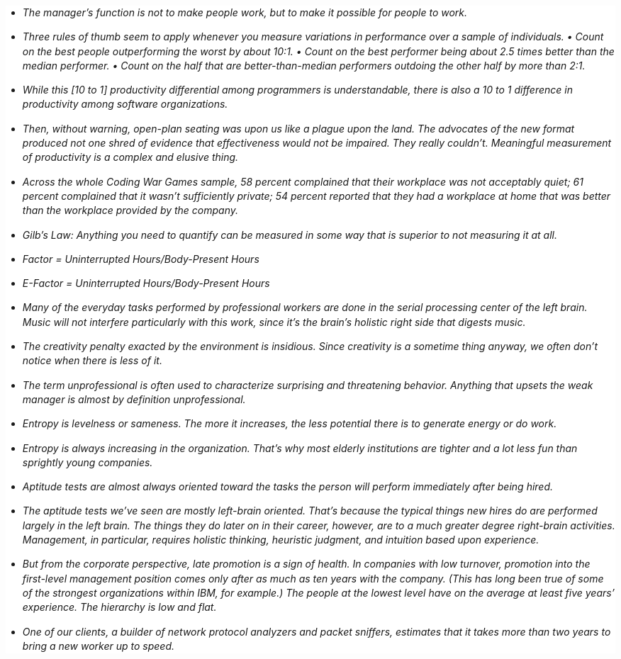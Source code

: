 - *The manager’s function is not to make people work, but to make it possible for people to work.* 
 
- *Three rules of thumb seem to apply whenever you measure variations in performance over a sample of individuals.
	 • Count on the best people outperforming the worst by about 10:1. • Count on the best performer being about 2.5 times better than the median performer. 
	 • Count on the half that are better-than-median performers outdoing the other half by more than 2:1.* 
 
- *While this \[10 to 1\] productivity differential among programmers is understandable, there is also a 10 to 1 difference in productivity among software organizations.* 
 
- *Then, without warning, open-plan seating was upon us like a plague upon the land. The advocates of the new format produced not one shred of evidence that effectiveness would not be impaired. They really couldn’t. Meaningful measurement of productivity is a complex and elusive thing.* 
 
- *Across the whole Coding War Games sample, 58 percent complained that their workplace was not acceptably quiet; 61 percent complained that it wasn’t sufficiently private; 54 percent reported that they had a workplace at home that was better than the workplace provided by the company.* 
 
- *Gilb’s Law: Anything you need to quantify can be measured in some way that is superior to not measuring it at all.* 
 
- *Factor = Uninterrupted Hours/Body-Present Hours* 
 
- *E-Factor = Uninterrupted Hours/Body-Present Hours* 
 
- *Many of the everyday tasks performed by professional workers are done in the serial processing center of the left brain. Music will not interfere particularly with this work, since it’s the brain’s holistic right side that digests music.* 
 
- *The creativity penalty exacted by the environment is insidious. Since creativity is a sometime thing anyway, we often don’t notice when there is less of it.* 
 
- *The term unprofessional is often used to characterize surprising and threatening behavior. Anything that upsets the weak manager is almost by definition unprofessional.* 
 
- *Entropy is levelness or sameness. The more it increases, the less potential there is to generate energy or do work.* 
 
- *Entropy is always increasing in the organization. That’s why most elderly institutions are tighter and a lot less fun than sprightly young companies.* 
 
- *Aptitude tests are almost always oriented toward the tasks the person will perform immediately after being hired.* 
 
- *The aptitude tests we’ve seen are mostly left-brain oriented. That’s because the typical things new hires do are performed largely in the left brain. The things they do later on in their career, however, are to a much greater degree right-brain activities. Management, in particular, requires holistic thinking, heuristic judgment, and intuition based upon experience.* 
 
- *But from the corporate perspective, late promotion is a sign of health. In companies with low turnover, promotion into the first-level management position comes only after as much as ten years with the company. (This has long been true of some of the strongest organizations within IBM, for example.) The people at the lowest level have on the average at least five years’ experience. The hierarchy is low and flat.* 
 
- *One of our clients, a builder of network protocol analyzers and packet sniffers, estimates that it takes more than two years to bring a new worker up to speed.* 
 